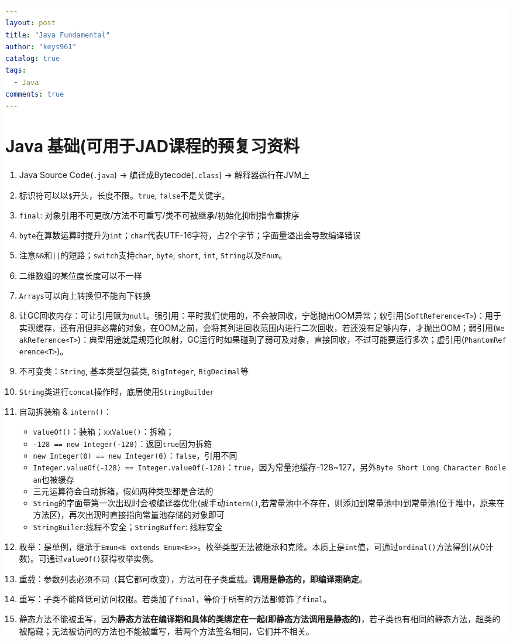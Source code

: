 ```yaml
---
layout: post
title: "Java Fundamental"
author: "keys961"
catalog: true
tags:
  - Java
comments: true
---
```


# Java 基础(可用于JAD课程的<del>预</del>复习资料

1. Java Source Code(`.java`) -> 编译成Bytecode(`.class`) -> 解释器运行在JVM上

2. 标识符可以以`$`开头，长度不限。`true`, `false`不是关键字。

3. `final`: 对象引用不可更改/方法不可重写/类不可被继承/初始化抑制指令重排序

4. `byte`在算数运算时提升为`int`；`char`代表UTF-16字符，占2个字节；字面量溢出会导致编译错误

5. 注意`&&`和`||`的短路；`switch`支持`char`, `byte`, `short`, `int`, `String`以及`Enum`。

6. 二维数组的某位度长度可以不一样

7. `Arrays`可以向上转换但不能向下转换

8. 让GC回收内存：可让引用赋为`null`。强引用：平时我们使用的，不会被回收，宁愿抛出OOM异常；软引用(`SoftReference<T>`)：用于实现缓存，还有用但非必需的对象，在OOM之前，会将其列进回收范围内进行二次回收，若还没有足够内存，才抛出OOM；弱引用(`WeakReference<T>`)：典型用途就是规范化映射，GC运行时如果碰到了弱可及对象，直接回收，不过可能要运行多次；虚引用(`PhantomReference<T>`)。

9. 不可变类：`String`, 基本类型包装类, `BigInteger`, `BigDecimal`等

10. `String`类进行`concat`操作时，底层使用`StringBuilder`

11. 自动拆装箱 & `intern()`：

    - `valueOf()`：装箱；`xxValue()`：拆箱；
    - `-128 == new Integer(-128)`：返回`true`因为拆箱
    - `new Integer(0) == new Integer(0)`：`false`，引用不同
    - `Integer.valueOf(-128) == Integer.valueOf(-128)`：`true`，因为常量池缓存-128~127，另外`Byte Short Long Character Boolean`也被缓存
    - 三元运算符会自动拆箱，假如两种类型都是合法的
    - `String`的字面量第一次出现时会被编译器优化(或手动`intern()`,若常量池中不存在，则添加到常量池中)到常量池(位于堆中，原来在方法区)，再次出现时直接指向常量池存储的对象即可
    - `StringBuiler`:线程不安全；`StringBuffer`: 线程安全

12. 枚举：是单例，继承于`Emun<E extends Enum<E>>`。枚举类型无法被继承和克隆。本质上是`int`值，可通过`ordinal()`方法得到(从0计数)。可通过`valueOf()`获得枚举实例。

13. 重载：参数列表必须不同（其它都可改变），方法可在子类重载。**调用是静态的，即编译期确定**。

14. 重写：子类不能降低可访问权限。若类加了`final`，等价于所有的方法都修饰了`final`。

15. 静态方法不能被重写，因为**静态方法在编译期和具体的类绑定在一起(即静态方法调用是静态的)**，若子类也有相同的静态方法，超类的被隐藏；无法被访问的方法也不能被重写，若两个方法签名相同，它们并不相关。
